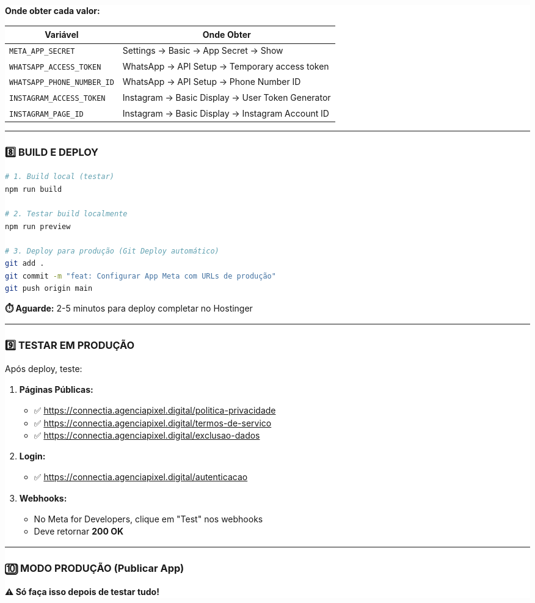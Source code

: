 **Onde obter cada valor:**

| Variável | Onde Obter |
|----------|-----------|
| `META_APP_SECRET` | Settings → Basic → App Secret → Show |
| `WHATSAPP_ACCESS_TOKEN` | WhatsApp → API Setup → Temporary access token |
| `WHATSAPP_PHONE_NUMBER_ID` | WhatsApp → API Setup → Phone Number ID |
| `INSTAGRAM_ACCESS_TOKEN` | Instagram → Basic Display → User Token Generator |
| `INSTAGRAM_PAGE_ID` | Instagram → Basic Display → Instagram Account ID |

---

### 8️⃣ BUILD E DEPLOY

```bash
# 1. Build local (testar)
npm run build

# 2. Testar build localmente
npm run preview

# 3. Deploy para produção (Git Deploy automático)
git add .
git commit -m "feat: Configurar App Meta com URLs de produção"
git push origin main
```

**⏱️ Aguarde:** 2-5 minutos para deploy completar no Hostinger

---

### 9️⃣ TESTAR EM PRODUÇÃO

Após deploy, teste:

1. **Páginas Públicas:**
   - ✅ https://connectia.agenciapixel.digital/politica-privacidade
   - ✅ https://connectia.agenciapixel.digital/termos-de-servico
   - ✅ https://connectia.agenciapixel.digital/exclusao-dados

2. **Login:**
   - ✅ https://connectia.agenciapixel.digital/autenticacao

3. **Webhooks:**
   - No Meta for Developers, clique em "Test" nos webhooks
   - Deve retornar **200 OK**

---

### 🔟 MODO PRODUÇÃO (Publicar App)

**⚠️ Só faça isso depois de testar tudo!**

